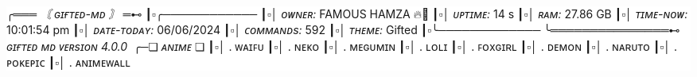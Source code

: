 
╭═══ *〘 ɢɪғᴛᴇᴅ-ᴍᴅ 〙* ═⊷
┃▫╭────────────
┃▫│ *ᴏᴡɴᴇʀ:* FAMOUS HAMZA 🔥👑
┃▫│ *ᴜᴘᴛɪᴍᴇ:* 14 s
┃▫│ *ʀᴀᴍ:* 27.86 GB
┃▫│ *ᴛɪᴍᴇ-ɴᴏᴡ:* 10:01:54 pm
┃▫│ *ᴅᴀᴛᴇ-ᴛᴏᴅᴀʏ:* 06/06/2024
┃▫│ *ᴄᴏᴍᴍᴀɴᴅs:* 592
┃▫│ *ᴛʜᴇᴍᴇ:* Gifted
┃▫╰─────────────
╰═══════════════⊷                         
  *ɢɪғᴛᴇᴅ ᴍᴅ ᴠᴇʀsɪᴏɴ 4.0.0*
‎‎‎‎‎‎‎‎‎‎‎‎‎‎‎‎‎‎‎‎‎‎‎‎‎‎‎‎‎‎‎‎‎‎‎‎‎‎‎‎‎‎‎‎‎‎‎‎‎‎‎‎‎‎‎‎‎‎‎‎‎‎‎‎‎‎‎‎‎‎‎‎‎‎‎‎‎‎‎‎‎‎‎‎‎‎‎‎‎‎‎‎‎‎‎‎‎‎‎‎‎‎‎‎‎‎‎‎‎‎‎‎‎‎‎‎‎‎‎‎‎‎‎‎‎‎‎‎‎‎‎‎‎‎‎‎‎‎‎‎‎‎‎‎‎‎‎‎‎‎‎‎‎‎‎‎‎‎‎‎‎‎‎‎‎‎‎‎‎‎‎‎‎‎‎‎‎‎‎‎‎‎‎‎‎‎‎‎‎‎‎‎‎‎‎‎‎‎‎‎‎‎‎‎‎‎‎‎‎‎‎‎‎‎‎‎‎‎‎‎‎‎‎‎‎‎‎‎‎‎‎‎‎‎‎‎‎‎‎‎‎‎‎‎‎‎‎‎‎‎‎‎‎‎‎‎‎‎‎‎‎‎‎‎‎‎‎‎‎‎‎‎‎‎‎‎‎‎‎‎‎‎‎‎‎‎‎‎‎‎‎‎‎‎‎‎‎‎‎‎‎‎‎‎‎‎‎‎‎‎‎‎‎‎‎‎‎‎‎‎‎‎‎‎‎‎‎‎‎‎‎‎‎‎‎‎‎‎‎‎‎‎‎‎‎‎‎‎‎‎‎‎‎‎‎‎‎‎‎‎‎‎‎‎‎‎‎‎‎‎‎‎‎‎‎‎‎‎‎‎‎‎‎‎‎‎‎‎‎‎‎‎‎‎‎‎‎‎‎‎‎‎‎‎‎‎‎‎‎‎‎‎‎‎‎‎‎‎‎‎‎‎‎‎‎‎‎‎‎‎‎‎‎‎‎‎‎‎‎‎‎‎‎‎‎‎‎‎‎‎‎‎‎‎‎‎‎‎‎‎‎‎‎‎‎‎‎‎‎‎‎‎‎‎‎‎‎‎‎‎‎‎‎‎‎‎‎‎‎‎‎‎‎‎‎‎‎‎‎‎‎‎‎‎‎‎‎‎‎‎‎‎‎‎‎‎‎‎‎‎‎‎‎‎‎‎‎‎‎‎‎‎‎‎‎‎‎‎‎‎‎‎‎‎‎‎‎‎‎‎‎‎‎‎‎‎‎‎‎‎‎‎‎‎‎‎‎‎‎‎‎‎‎‎‎‎‎‎‎‎‎‎‎‎‎‎‎‎‎‎‎‎‎‎‎‎‎‎‎‎‎‎‎‎‎‎‎‎‎‎‎‎‎‎‎‎‎‎‎‎‎‎‎‎‎‎‎‎‎‎‎‎‎‎‎‎‎‎‎‎‎‎‎‎‎‎‎‎‎‎‎‎‎‎‎‎‎‎‎‎‎‎‎‎‎‎‎‎‎‎‎‎‎‎‎‎‎‎‎‎‎‎‎‎‎‎‎‎‎‎‎‎‎‎‎‎‎‎‎‎‎‎‎‎‎‎‎‎‎‎‎‎‎‎‎‎‎‎‎‎‎‎‎‎‎‎‎‎‎‎‎‎‎‎‎‎‎‎‎‎‎‎‎‎‎‎‎‎‎‎‎‎‎‎‎‎‎‎‎‎‎‎‎‎‎‎‎‎‎‎‎‎‎‎‎‎‎‎‎‎‎‎‎‎‎‎‎‎‎‎‎‎‎‎‎‎‎‎‎‎‎‎‎‎‎‎‎‎‎‎‎‎‎‎‎‎‎‎‎‎‎‎‎‎‎‎‎‎‎‎‎‎‎‎‎‎‎‎‎‎‎‎‎‎‎‎‎‎‎‎‎‎‎‎‎‎‎‎‎‎‎‎‎‎‎‎‎‎‎‎‎‎‎‎‎‎‎‎‎‎‎‎‎‎‎‎‎‎‎‎‎‎‎‎‎‎‎‎‎‎‎‎‎‎‎‎‎‎‎‎‎‎‎‎‎‎‎‎‎‎‎‎‎‎‎‎‎‎‎‎‎‎‎‎‎‎‎‎‎‎‎‎‎‎‎‎‎‎‎‎‎‎‎‎‎‎‎‎‎‎‎‎‎‎‎‎‎‎‎‎‎‎‎‎‎‎‎‎‎‎‎‎‎‎‎‎‎‎‎‎‎‎‎‎‎‎‎‎‎‎‎‎‎‎‎‎‎‎‎‎‎‎‎‎‎‎‎‎‎‎‎‎‎‎‎‎‎‎‎‎‎‎‎‎‎‎‎‎‎‎‎‎‎‎‎‎‎‎‎‎‎‎‎‎‎‎‎‎‎‎‎‎‎‎‎‎‎‎‎‎‎‎‎‎‎‎‎‎‎‎‎‎‎‎‎‎‎‎‎‎‎‎‎‎‎‎‎‎‎‎‎‎‎‎‎‎‎‎‎‎‎‎‎‎‎‎‎‎‎‎‎‎‎‎‎‎‎‎‎‎‎‎‎‎‎‎‎‎‎‎‎‎‎‎‎‎‎‎‎‎‎‎‎‎‎‎‎‎‎‎‎‎‎‎‎‎‎‎‎‎‎‎‎‎‎‎‎‎‎‎‎‎‎‎‎‎‎‎‎‎‎‎‎‎‎‎‎‎‎‎‎‎‎‎‎‎‎‎‎‎‎‎‎‎‎‎‎‎‎‎‎‎‎‎‎‎‎‎‎‎‎‎‎‎‎‎‎‎‎‎‎‎‎‎‎‎‎‎‎‎‎‎‎‎‎‎‎‎‎‎‎‎‎‎‎‎‎‎‎‎‎‎‎‎‎‎‎‎‎‎‎‎‎‎‎‎‎‎‎‎‎‎‎‎‎‎‎‎‎‎‎‎‎‎‎‎‎‎‎‎‎‎‎‎‎‎‎‎‎‎‎‎‎‎‎‎‎‎‎‎‎‎‎‎‎‎‎‎‎‎‎‎‎‎‎‎‎‎‎‎‎‎‎‎‎‎‎‎‎‎‎‎‎‎‎‎‎‎‎‎‎‎‎‎‎‎‎‎‎‎‎‎‎‎‎‎‎‎‎‎‎‎‎‎‎‎‎‎‎‎‎‎‎‎‎‎‎‎‎‎‎‎‎‎‎‎‎‎‎‎‎‎‎‎‎‎‎‎‎‎‎‎‎‎‎‎‎‎‎‎‎‎‎‎‎‎‎‎‎‎‎‎‎‎‎‎‎‎‎‎‎‎‎‎‎‎‎‎‎‎‎‎‎‎‎‎‎‎‎‎‎‎‎‎‎‎‎‎‎‎‎‎‎‎‎‎‎‎‎‎‎‎‎‎‎‎‎‎‎‎‎‎‎‎‎‎‎‎‎‎‎‎‎‎‎‎‎‎‎‎‎‎‎‎‎‎‎‎‎‎‎‎‎‎‎‎‎‎‎‎‎‎‎‎‎‎‎‎‎‎‎‎‎‎‎‎‎‎‎‎‎‎‎‎‎‎‎‎‎‎‎‎‎‎‎‎‎‎‎‎‎‎‎‎‎‎‎‎‎‎‎‎‎‎‎‎‎‎‎‎‎‎‎‎‎‎‎‎‎‎‎‎‎‎‎‎‎‎‎‎‎‎‎‎‎‎‎‎‎‎‎‎‎‎‎‎‎‎‎‎‎‎‎‎‎‎‎‎‎‎‎‎‎‎‎‎‎‎‎‎‎‎‎‎‎‎‎‎‎‎‎‎‎‎‎‎‎‎‎‎‎‎‎‎‎‎‎‎‎‎‎‎‎‎‎‎‎‎‎‎‎‎‎‎‎‎‎‎‎‎‎‎‎‎‎‎‎‎‎‎‎‎‎‎‎‎‎‎‎‎‎‎‎‎‎‎‎‎‎‎‎‎‎‎‎‎‎‎‎‎‎‎‎‎‎‎‎‎‎‎‎‎‎‎‎‎‎‎‎‎‎‎‎‎‎‎‎‎‎‎‎‎‎‎‎‎‎‎‎‎‎‎‎‎‎‎‎‎‎‎‎‎‎‎‎‎‎‎‎‎‎‎‎‎‎‎‎‎‎‎‎‎‎‎‎‎‎‎‎‎‎‎‎‎‎‎‎‎‎‎‎‎‎‎‎‎‎‎‎‎‎‎‎‎‎‎‎‎‎‎‎‎‎‎‎‎‎‎‎‎‎‎‎‎‎‎‎‎‎‎‎‎‎‎‎‎‎‎‎‎‎‎‎‎‎‎‎‎‎‎‎‎‎‎‎‎‎‎‎‎‎‎‎‎‎‎‎‎‎‎‎‎‎‎‎‎‎‎‎‎‎‎‎‎‎‎‎‎‎‎‎‎‎‎‎‎‎‎‎‎‎‎‎‎‎‎‎‎‎‎‎‎‎‎‎‎‎‎‎‎‎‎‎‎‎‎‎‎‎‎‎‎‎‎‎‎‎‎‎‎‎‎‎‎‎‎‎‎‎‎‎‎‎‎‎‎‎‎‎‎‎‎‎‎‎‎‎‎‎‎‎‎‎‎‎‎‎‎‎‎‎‎‎‎‎‎‎‎‎‎‎‎‎‎‎‎‎‎‎‎‎‎‎‎‎‎‎‎‎‎‎‎‎‎‎‎‎‎‎‎‎‎‎‎‎‎‎‎‎‎‎‎‎‎‎‎‎‎‎‎‎‎‎‎‎‎‎‎‎‎‎‎‎‎‎‎‎‎‎‎‎‎‎‎‎‎‎‎‎‎‎‎‎‎‎‎‎‎‎‎‎‎‎‎‎‎‎‎‎‎‎‎‎‎‎‎‎‎‎‎‎‎‎‎‎‎‎‎‎‎‎‎‎‎‎‎‎‎‎‎‎‎‎‎‎‎‎‎‎‎‎‎‎‎‎‎‎‎‎‎‎‎‎‎‎‎‎‎‎‎‎‎‎‎‎‎‎‎‎‎‎‎‎‎‎‎‎‎‎‎‎‎‎‎‎‎‎‎‎‎‎‎‎‎‎‎‎‎‎‎‎‎‎‎‎‎‎‎‎‎‎‎‎‎‎‎‎‎‎‎‎‎‎‎‎‎‎‎‎‎‎‎‎‎‎‎‎‎‎‎‎‎‎‎‎‎‎‎‎‎‎‎‎‎‎‎‎‎‎‎‎‎‎‎‎‎‎‎‎‎‎‎‎‎‎‎‎‎‎‎‎‎‎‎‎‎‎‎‎‎‎‎‎‎‎‎‎‎‎‎‎‎‎‎‎‎‎‎‎‎‎‎‎‎‎‎‎‎‎‎‎‎‎‎‎‎‎‎‎‎‎‎‎‎‎‎‎‎‎‎‎‎‎‎‎‎‎‎‎‎‎‎‎‎‎‎‎‎‎‎‎‎‎‎‎‎‎‎‎‎‎‎‎‎‎‎‎‎‎‎‎‎‎‎‎‎‎‎‎‎‎‎‎‎‎‎‎‎‎‎‎‎‎‎‎‎‎‎‎‎‎‎‎‎‎‎‎‎‎‎‎‎‎‎‎‎‎‎‎‎‎‎‎‎‎‎‎‎‎‎‎‎‎‎‎‎‎‎‎‎‎‎‎‎‎‎‎‎‎‎‎‎‎‎‎‎‎‎‎‎‎‎‎‎‎‎‎‎‎‎‎‎‎‎‎‎‎‎‎‎‎‎‎‎‎‎‎‎‎‎‎‎‎‎‎‎‎‎‎‎‎‎‎‎‎‎‎‎‎‎‎‎‎‎‎‎‎‎‎‎‎‎‎‎‎‎‎‎‎‎‎‎‎‎‎‎‎‎‎‎‎‎‎‎‎‎‎‎‎‎‎‎‎‎‎‎‎‎‎‎‎‎‎‎‎‎‎‎‎‎‎‎‎‎‎‎‎‎‎‎‎‎‎‎‎‎‎‎‎‎‎‎‎‎‎‎‎‎‎‎‎‎‎‎‎‎‎‎‎‎‎‎‎‎‎‎‎‎‎‎‎‎‎‎‎‎‎‎‎‎‎‎‎‎‎‎‎‎‎‎‎‎‎‎‎‎‎‎‎‎‎‎‎‎‎‎‎‎‎‎‎‎‎‎‎‎‎‎‎‎‎‎‎‎‎‎‎‎‎‎‎‎‎‎‎‎‎‎‎‎‎‎‎‎‎‎‎‎‎‎‎‎‎‎‎‎‎‎‎‎‎‎‎‎‎‎‎‎‎‎‎‎‎‎‎‎‎‎‎‎‎‎‎‎‎‎‎‎‎‎‎‎‎‎‎‎‎‎‎‎‎‎‎‎‎‎‎‎‎‎‎‎‎‎‎‎‎‎‎‎‎‎‎‎‎‎‎‎‎‎‎‎‎‎‎‎‎‎‎‎‎‎‎‎‎‎‎‎‎‎‎‎‎‎‎‎‎‎‎‎‎‎‎‎‎‎‎‎‎‎‎‎‎‎‎‎‎‎‎‎‎‎‎‎‎‎‎‎‎‎‎‎‎‎‎‎‎‎‎‎‎‎‎‎‎‎‎‎‎‎‎‎‎‎‎‎‎‎‎‎‎‎‎‎‎‎‎‎‎‎‎‎‎‎‎‎‎‎‎‎‎‎‎‎‎‎‎‎‎‎‎‎‎‎‎‎‎‎‎‎‎‎‎‎‎‎‎‎‎‎‎‎‎‎‎‎‎‎‎‎‎‎‎‎‎‎‎‎‎‎‎‎‎‎‎‎‎‎‎‎‎‎‎‎‎‎‎‎‎‎‎‎‎‎‎‎‎‎‎‎‎‎‎‎‎‎‎‎‎‎‎‎‎‎‎‎‎‎‎‎‎‎‎‎‎‎‎‎‎‎‎‎‎‎‎‎‎‎‎‎‎‎‎‎‎‎‎‎‎‎‎‎‎‎‎‎‎‎‎‎‎‎‎‎‎‎‎‎‎‎‎‎‎‎‎‎‎‎‎‎‎‎‎‎‎‎‎‎‎‎‎‎‎‎‎‎‎‎‎‎‎‎‎‎‎‎‎‎‎‎‎‎‎‎‎‎‎‎‎‎‎‎‎‎‎‎‎‎‎‎‎‎‎‎‎‎‎‎‎‎‎‎‎‎‎‎‎‎‎‎‎‎‎‎‎‎‎‎‎‎‎‎‎‎‎‎‎‎‎‎‎‎‎‎‎‎‎‎‎‎‎‎‎‎‎‎‎‎‎‎‎‎‎‎‎‎‎‎‎‎‎‎‎‎‎‎‎‎‎‎‎‎‎‎‎‎‎‎‎‎‎‎‎‎‎‎‎‎‎‎‎‎‎‎‎‎‎‎‎‎‎‎‎‎‎‎‎‎‎‎‎‎‎‎‎‎‎‎‎‎‎‎‎‎‎‎‎‎‎‎‎‎‎‎‎‎‎‎‎‎‎‎‎‎‎‎‎‎‎‎‎‎‎‎‎‎‎‎‎‎‎‎‎‎‎‎‎‎‎‎‎‎‎‎‎‎‎‎‎‎‎‎‎‎‎‎‎‎‎‎‎‎‎‎‎‎‎‎‎‎‎‎‎‎‎‎‎‎‎‎‎‎‎‎‎‎‎‎‎‎‎‎‎‎‎‎‎‎‎‎‎‎‎‎‎‎‎‎‎‎‎‎‎‎‎‎‎‎‎‎‎‎‎‎‎‎‎‎‎‎‎‎‎‎‎‎‎‎‎‎‎‎‎‎‎‎‎‎‎‎‎‎‎‎‎‎‎‎‎‎‎‎‎‎‎‎‎‎‎‎‎‎‎‎‎‎‎‎‎‎‎‎‎‎‎‎‎‎‎‎‎‎‎‎‎‎‎‎‎‎‎‎‎‎‎‎‎‎‎‎‎‎‎‎‎‎‎‎‎‎‎‎‎‎‎‎‎‎‎‎‎‎‎‎‎‎‎‎‎‎‎‎‎‎‎‎‎‎‎‎‎‎‎‎‎‎‎‎‎‎‎‎‎‎‎‎‎‎‎‎‎‎‎‎‎‎‎‎‎‎‎‎‎‎‎‎‎‎‎‎‎‎‎‎‎‎‎‎‎‎‎‎‎‎‎‎‎‎‎‎‎‎‎‎‎‎‎‎‎‎‎‎‎‎‎‎‎‎‎‎‎‎‎‎‎‎‎‎‎‎‎‎‎‎‎‎‎‎‎‎‎‎‎‎‎‎‎‎‎‎‎‎‎‎‎‎‎‎‎‎‎‎‎‎‎‎‎‎‎‎‎‎‎‎‎‎‎‎‎‎‎‎‎‎‎‎‎‎‎‎‎‎‎‎‎‎‎‎‎‎‎‎‎‎‎‎‎‎‎‎‎‎‎‎‎‎‎‎‎‎‎‎‎‎‎‎‎‎‎‎‎‎‎‎‎‎‎‎‎‎‎‎‎‎‎‎‎‎‎‎‎‎‎‎‎‎‎‎‎‎‎‎‎‎‎‎‎‎‎‎‎‎‎‎‎‎‎‎‎‎‎‎‎‎‎‎‎‎‎‎‎‎‎‎‎‎‎‎‎‎‎‎‎‎‎‎‎‎‎‎‎‎‎‎‎‎‎‎‎‎‎‎‎‎‎‎‎‎‎‎‎‎‎‎‎‎‎‎‎‎‎‎‎‎‎‎‎‎‎‎‎‎‎‎‎‎‎‎‎‎‎‎‎‎‎‎‎‎‎‎‎‎‎‎‎‎‎‎‎‎‎‎‎‎‎‎‎‎‎‎‎‎‎‎‎‎‎‎‎‎‎‎‎‎‎‎‎‎‎‎‎‎‎‎‎‎‎‎‎‎‎‎‎‎‎‎‎‎‎‎‎‎‎‎‎‎‎‎‎‎‎‎‎‎‎‎‎‎‎‎‎‎‎‎‎‎‎‎‎‎‎‎‎‎‎‎‎‎‎‎‎‎‎‎‎‎‎‎‎‎‎‎‎‎‎‎‎‎‎‎‎
        ╭─❏ *ᴀɴɪᴍᴇ* ❏
┃▫│ . ᴡᴀɪꜰᴜ
┃▫│ . ɴᴇᴋᴏ
┃▫│ . ᴍᴇɢᴜᴍɪɴ
┃▫│ . ʟᴏʟɪ
┃▫│ . ꜰᴏxɢɪʀʟ
┃▫│ . ᴅᴇᴍᴏɴ
┃▫│ . ɴᴀʀᴜᴛᴏ
┃▫│ . ᴘᴏᴋᴇᴘɪᴄ
┃▫│ . ᴀɴɪᴍᴇᴡᴀʟʟ